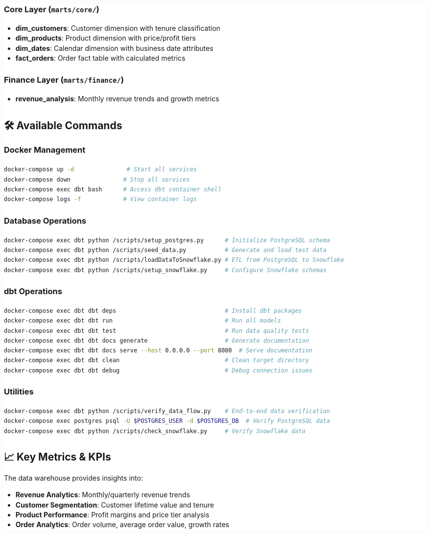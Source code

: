 ### Core Layer (`marts/core/`)
- **dim_customers**: Customer dimension with tenure classification
- **dim_products**: Product dimension with price/profit tiers
- **dim_dates**: Calendar dimension with business date attributes
- **fact_orders**: Order fact table with calculated metrics

### Finance Layer (`marts/finance/`)
- **revenue_analysis**: Monthly revenue trends and growth metrics

## 🛠️ Available Commands

### Docker Management
```bash
docker-compose up -d               # Start all services
docker-compose down               # Stop all services  
docker-compose exec dbt bash      # Access dbt container shell
docker-compose logs -f            # View container logs
```

### Database Operations
```bash
docker-compose exec dbt python /scripts/setup_postgres.py      # Initialize PostgreSQL schema
docker-compose exec dbt python /scripts/seed_data.py           # Generate and load test data
docker-compose exec dbt python /scripts/loadDataToSnowflake.py # ETL from PostgreSQL to Snowflake
docker-compose exec dbt python /scripts/setup_snowflake.py     # Configure Snowflake schemas
```

### dbt Operations
```bash
docker-compose exec dbt dbt deps                               # Install dbt packages
docker-compose exec dbt dbt run                                # Run all models
docker-compose exec dbt dbt test                               # Run data quality tests
docker-compose exec dbt dbt docs generate                      # Generate documentation
docker-compose exec dbt dbt docs serve --host 0.0.0.0 --port 8080  # Serve documentation
docker-compose exec dbt dbt clean                              # Clean target directory
docker-compose exec dbt dbt debug                              # Debug connection issues
```

### Utilities
```bash
docker-compose exec dbt python /scripts/verify_data_flow.py    # End-to-end data verification
docker-compose exec postgres psql -U $POSTGRES_USER -d $POSTGRES_DB  # Verify PostgreSQL data
docker-compose exec dbt python /scripts/check_snowflake.py     # Verify Snowflake data
```

## 📈 Key Metrics & KPIs

The data warehouse provides insights into:

- **Revenue Analytics**: Monthly/quarterly revenue trends
- **Customer Segmentation**: Customer lifetime value and tenure
- **Product Performance**: Profit margins and price tier analysis
- **Order Analytics**: Order volume, average order value, growth rates
